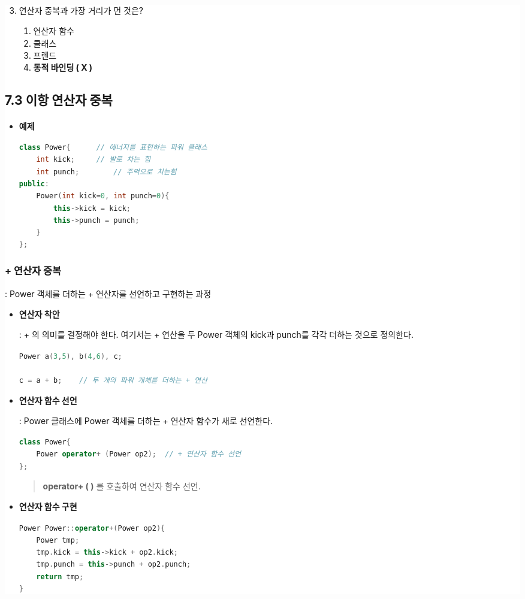 3. 연산자 중복과 가장 거리가 먼 것은?

   1. 연산자 함수
   2. 클래스
   3. 프렌드
   4. **동적 바인딩 ( X )**



## 7.3  이항 연산자 중복

* **예제**

  ```cpp
  class Power{		// 에너지를 표현하는 파워 클래스
      int kick;		// 발로 차는 힘
      int punch;		// 주먹으로 치는힘
  public:
      Power(int kick=0, int punch=0){
          this->kick = kick;
          this->punch = punch;
      }
  };
  ```

### + 연산자 중복

: Power 객체를 더하는 + 연산자를 선언하고 구현하는 과정

* **연산자 착안**

  :  + 의 의미를 결정해야 한다. 여기서는 + 연산을 두 Power 객체의 kick과 punch를 각각 더하는 것으로 정의한다.

  ```cpp
  Power a(3,5), b(4,6), c;
  
  c = a + b;	// 두 개의 파워 개체를 더하는 + 연산
  ```



* **연산자 함수 선언**

  : Power 클래스에 Power 객체를 더하는 + 연산자 함수가 새로 선언한다.

  ```cpp
  class Power{
      Power operator+ (Power op2);	// + 연산자 함수 선언
  };
  ```

  > **operator+ ( )** 를 호출하여 연산자 함수 선언.



* **연산자 함수 구현**

  ```cpp
  Power Power::operator+(Power op2){
      Power tmp;
      tmp.kick = this->kick + op2.kick;
      tmp.punch = this->punch + op2.punch;
      return tmp;
  }
  ```
